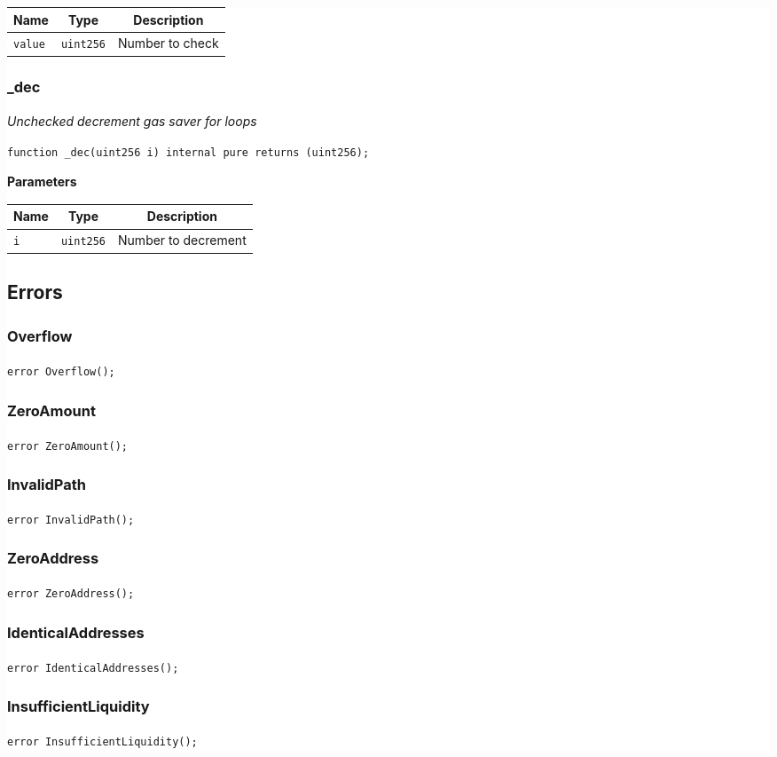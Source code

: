 |Name|Type|Description|
|----|----|-----------|
|`value`|`uint256`|Number to check|


### _dec

*Unchecked decrement gas saver for loops*


```solidity
function _dec(uint256 i) internal pure returns (uint256);
```
**Parameters**

|Name|Type|Description|
|----|----|-----------|
|`i`|`uint256`|Number to decrement|


## Errors
### Overflow

```solidity
error Overflow();
```

### ZeroAmount

```solidity
error ZeroAmount();
```

### InvalidPath

```solidity
error InvalidPath();
```

### ZeroAddress

```solidity
error ZeroAddress();
```

### IdenticalAddresses

```solidity
error IdenticalAddresses();
```

### InsufficientLiquidity

```solidity
error InsufficientLiquidity();
```

